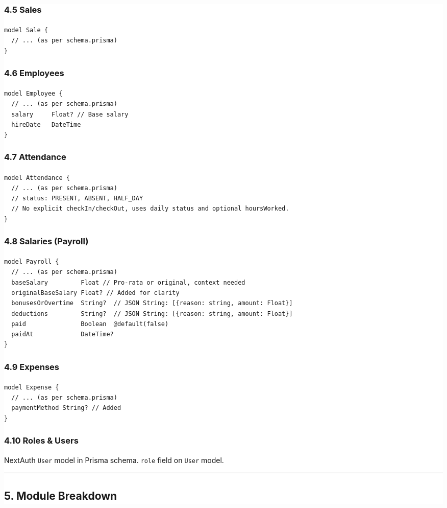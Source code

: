 ### 4.5 Sales
```prisma
model Sale {
  // ... (as per schema.prisma)
}
```

### 4.6 Employees
```prisma
model Employee {
  // ... (as per schema.prisma)
  salary     Float? // Base salary
  hireDate   DateTime
}
```

### 4.7 Attendance
```prisma
model Attendance {
  // ... (as per schema.prisma)
  // status: PRESENT, ABSENT, HALF_DAY
  // No explicit checkIn/checkOut, uses daily status and optional hoursWorked.
}
```

### 4.8 Salaries (Payroll)
```prisma
model Payroll {
  // ... (as per schema.prisma)
  baseSalary         Float // Pro-rata or original, context needed
  originalBaseSalary Float? // Added for clarity
  bonusesOrOvertime  String?  // JSON String: [{reason: string, amount: Float}]
  deductions         String?  // JSON String: [{reason: string, amount: Float}]
  paid               Boolean  @default(false)
  paidAt             DateTime?
}
```

### 4.9 Expenses
```prisma
model Expense {
  // ... (as per schema.prisma)
  paymentMethod String? // Added
}
```

### 4.10 Roles & Users
NextAuth `User` model in Prisma schema. `role` field on `User` model.

---

## 5. Module Breakdown
